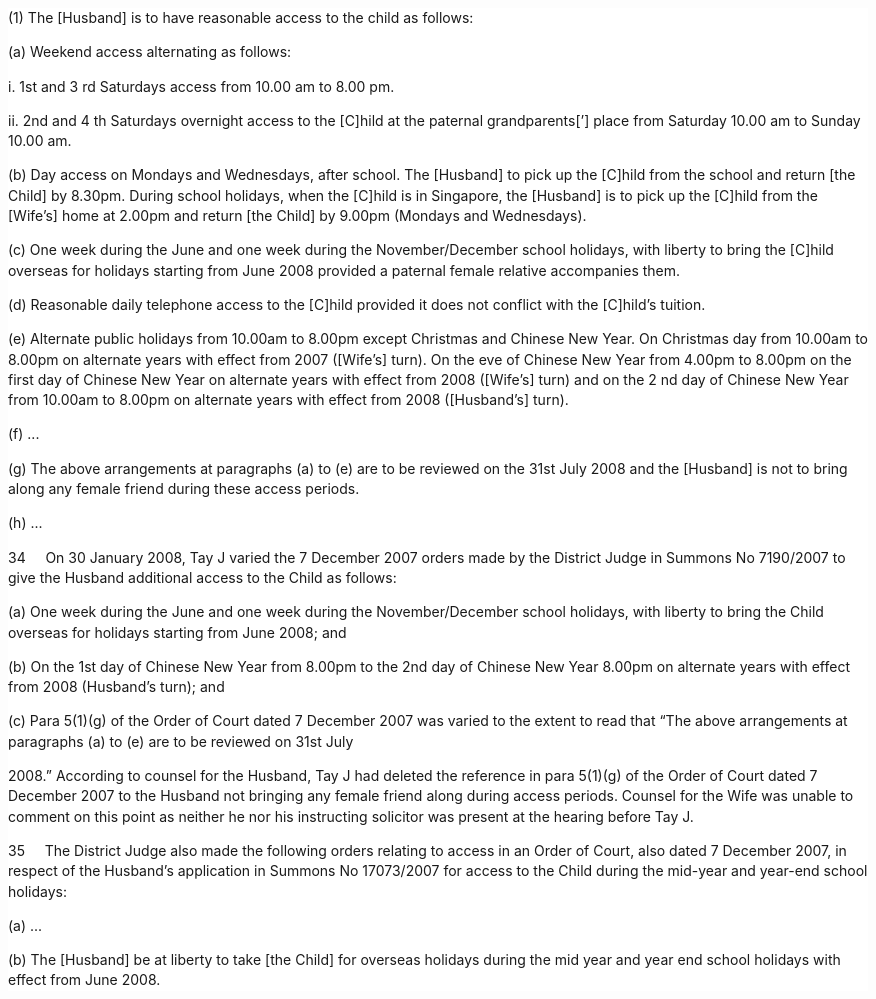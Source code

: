  (1) The [Husband] is to have reasonable access to the child as follows:

 (a) Weekend access alternating as follows:

 i. 1st and 3 rd Saturdays access from 10.00 am to 8.00 pm. 

 ii. 2nd and 4 th Saturdays overnight access to the [C]hild at the paternal grandparents[’] place from Saturday 10.00 am to Sunday 10.00 am. 

 (b) Day access on Mondays and Wednesdays, after school. The [Husband] to pick up the [C]hild from the school and return [the Child] by 8.30pm. During school holidays, when the [C]hild is in Singapore, the [Husband] is to pick up the [C]hild from the [Wife’s] home at 2.00pm and return [the Child] by 9.00pm (Mondays and Wednesdays). 

 (c) One week during the June and one week during the November/December school holidays, with liberty to bring the [C]hild overseas for holidays starting from June 2008 provided a paternal female relative accompanies them. 

 (d) Reasonable daily telephone access to the [C]hild provided it does not conflict with the [C]hild’s tuition. 

 (e) Alternate public holidays from 10.00am to 8.00pm except Christmas and Chinese New Year. On Christmas day from 10.00am to 8.00pm on alternate years with effect from 2007 ([Wife’s] turn). On the eve of Chinese New Year from 4.00pm to 8.00pm on the first day of Chinese New Year on alternate years with effect from 2008 ([Wife’s] turn) and on the 2 nd day of Chinese New Year from 10.00am to 8.00pm on alternate years with effect from 2008 ([Husband’s] turn). 

 (f) ... 

 (g) The above arrangements at paragraphs (a) to (e) are to be reviewed on the 31st July 2008 and the [Husband] is not to bring along any female friend during these access periods. 

 (h) ... 

34     On 30 January 2008, Tay J varied the 7 December 2007 orders made by the District Judge in Summons No 7190/2007 to give the Husband additional access to the Child as follows: 

 (a) One week during the June and one week during the November/December school holidays, with liberty to bring the Child overseas for holidays starting from June 2008; and 

 (b) On the 1st day of Chinese New Year from 8.00pm to the 2nd day of Chinese New Year 8.00pm on alternate years with effect from 2008 (Husband’s turn); and 

 (c) Para 5(1)(g) of the Order of Court dated 7 December 2007 was varied to the extent to read that “The above arrangements at paragraphs (a) to (e) are to be reviewed on 31st July 


 2008.” According to counsel for the Husband, Tay J had deleted the reference in para 5(1)(g) of the Order of Court dated 7 December 2007 to the Husband not bringing any female friend along during access periods. Counsel for the Wife was unable to comment on this point as neither he nor his instructing solicitor was present at the hearing before Tay J. 

35     The District Judge also made the following orders relating to access in an Order of Court, also dated 7 December 2007, in respect of the Husband’s application in Summons No 17073/2007 for access to the Child during the mid-year and year-end school holidays: 

 (a) ... 

 (b) The [Husband] be at liberty to take [the Child] for overseas holidays during the mid year and year end school holidays with effect from June 2008. 
